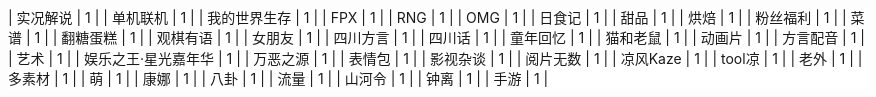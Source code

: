 | 实况解说 | 1 |
| 单机联机 | 1 |
| 我的世界生存 | 1 |
| FPX | 1 |
| RNG | 1 |
| OMG | 1 |
| 日食记 | 1 |
| 甜品 | 1 |
| 烘焙 | 1 |
| 粉丝福利 | 1 |
| 菜谱 | 1 |
| 翻糖蛋糕 | 1 |
| 观棋有语 | 1 |
| 女朋友 | 1 |
| 四川方言 | 1 |
| 四川话 | 1 |
| 童年回忆 | 1 |
| 猫和老鼠 | 1 |
| 动画片 | 1 |
| 方言配音 | 1 |
| 艺术 | 1 |
| 娱乐之王·星光嘉年华 | 1 |
| 万恶之源 | 1 |
| 表情包 | 1 |
| 影视杂谈 | 1 |
| 阅片无数 | 1 |
| 凉风Kaze | 1 |
| tool凉 | 1 |
| 老外 | 1 |
| 多素材 | 1 |
| 萌 | 1 |
| 康娜 | 1 |
| 八卦 | 1 |
| 流量 | 1 |
| 山河令 | 1 |
| 钟离 | 1 |
| 手游 | 1 |